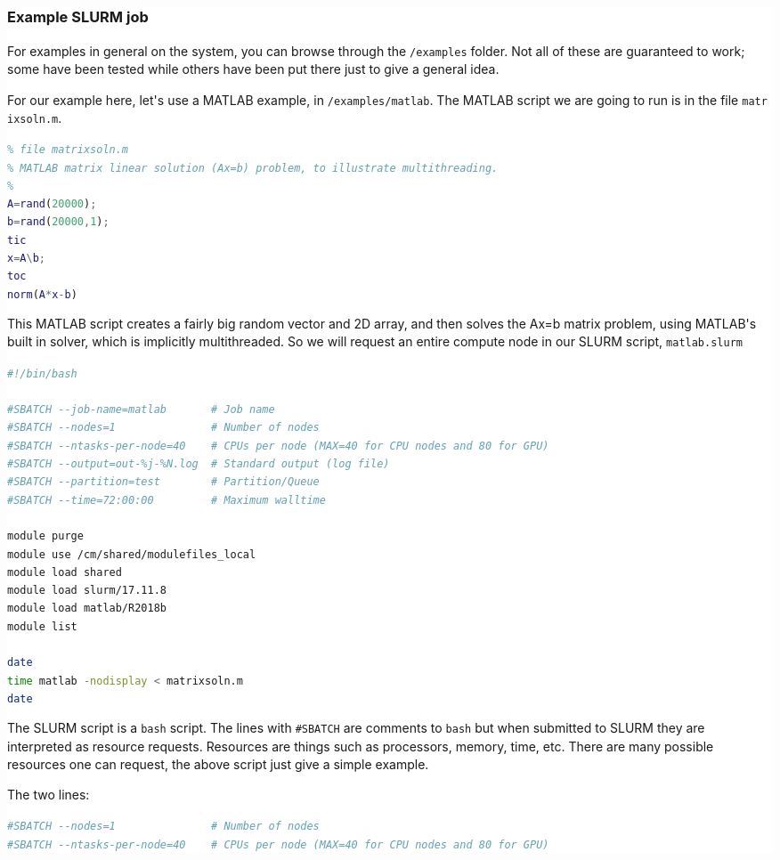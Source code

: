 
### Example SLURM job

For examples in general on the system, you can browse through the `/examples` folder.  Not all of these are guaranteed to work; some have been tested while others have been put there just to give a general idea.

For our example here, let's use a MATLAB example, in `/examples/matlab`.  The MATLAB script we are going to run is in the file `matrixsoln.m`.

```MATLAB
% file matrixsoln.m
% MATLAB matrix linear solution (Ax=b) problem, to illustrate multithreading.
%
A=rand(20000);
b=rand(20000,1);
tic
x=A\b;
toc
norm(A*x-b)
```

This MATLAB script creates a fairly big random vector and 2D array, and then solves the Ax=b matrix problem, using MATLAB's built in solver, which is implicitly multithreaded.  So we will request an entire compute node in our SLURM script, `matlab.slurm`

```bash
#!/bin/bash

#SBATCH --job-name=matlab       # Job name
#SBATCH --nodes=1               # Number of nodes
#SBATCH --ntasks-per-node=40    # CPUs per node (MAX=40 for CPU nodes and 80 for GPU)
#SBATCH --output=out-%j-%N.log  # Standard output (log file)
#SBATCH --partition=test        # Partition/Queue
#SBATCH --time=72:00:00         # Maximum walltime

module purge
module use /cm/shared/modulefiles_local
module load shared
module load slurm/17.11.8
module load matlab/R2018b
module list

date
time matlab -nodisplay < matrixsoln.m
date
```

The SLURM script is a `bash` script.  The lines with `#SBATCH` are comments to `bash` but when submitted to SLURM they are interpreted as resource requests.  Resources are things such as processors, memory, time, etc.  There are many possible resources one can request, the above script just give a simple example.

The two lines:
```bash
#SBATCH --nodes=1               # Number of nodes
#SBATCH --ntasks-per-node=40    # CPUs per node (MAX=40 for CPU nodes and 80 for GPU)
```
